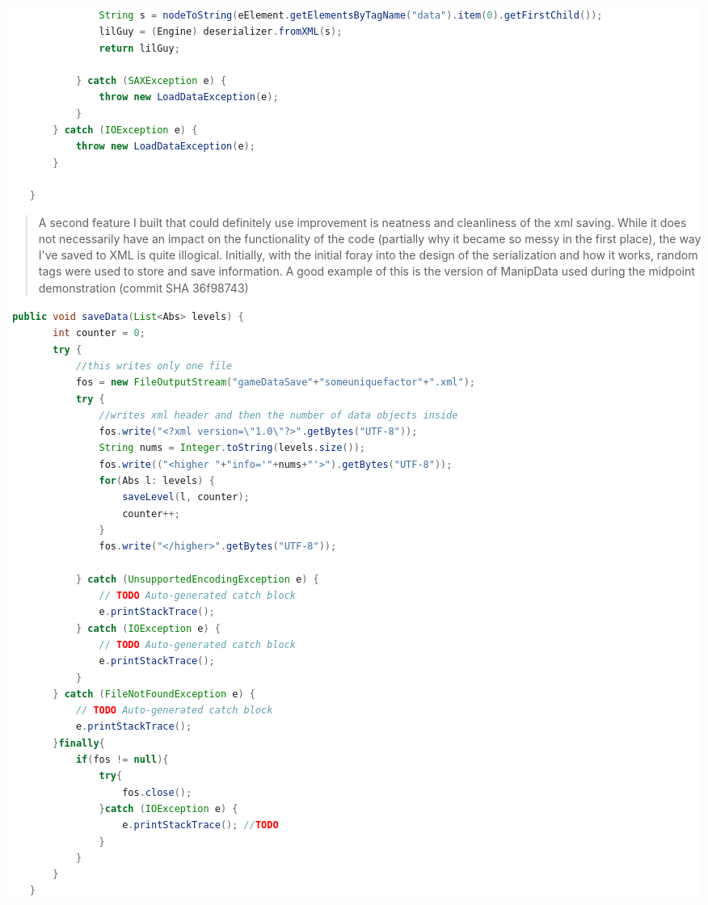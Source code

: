 ```java 
				String s = nodeToString(eElement.getElementsByTagName("data").item(0).getFirstChild());
				lilGuy = (Engine) deserializer.fromXML(s);
				return lilGuy;
				
			} catch (SAXException e) {
				throw new LoadDataException(e);
			}
		} catch (IOException e) {
			throw new LoadDataException(e);
		}
		
	}
```

> A second feature I built that could definitely use improvement is neatness and cleanliness of the xml saving. While it does not necessarily have an impact on the functionality of the code (partially why it became so messy in the first place), the way I've saved to XML is quite illogical. Initially, with the initial foray into the design of the serialization and how it works, random tags were used to store and save information. A good example of this is the version of ManipData used during the midpoint demonstration (commit SHA 36f98743)
```java
 public void saveData(List<Abs> levels) {
		int counter = 0;
		try {
			//this writes only one file
			fos = new FileOutputStream("gameDataSave"+"someuniquefactor"+".xml");
	        try {
	        	//writes xml header and then the number of data objects inside
				fos.write("<?xml version=\"1.0\"?>".getBytes("UTF-8"));
				String nums = Integer.toString(levels.size());
				fos.write(("<higher "+"info='"+nums+"'>").getBytes("UTF-8"));
				for(Abs l: levels) {
					saveLevel(l, counter);
					counter++;
				} 
				fos.write("</higher>".getBytes("UTF-8"));

	        } catch (UnsupportedEncodingException e) {
				// TODO Auto-generated catch block
				e.printStackTrace();
			} catch (IOException e) {
				// TODO Auto-generated catch block
				e.printStackTrace();
			}
		} catch (FileNotFoundException e) {
			// TODO Auto-generated catch block
			e.printStackTrace();
		}finally{
	        if(fos != null){
	            try{
	                fos.close();
	            }catch (IOException e) {
	                e.printStackTrace(); //TODO
	            }
	        }
	    }
	}

```